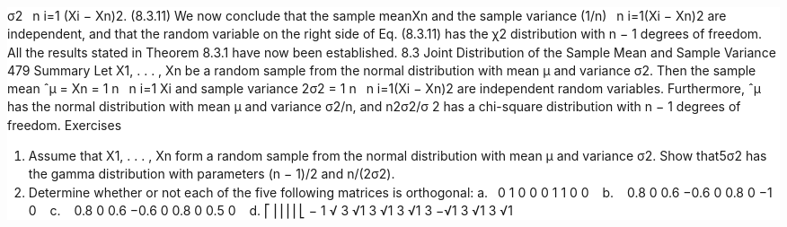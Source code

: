 σ2
 n
i=1
(Xi
− Xn)2. (8.3.11)
We now conclude that the sample meanXn and the sample variance (1/n)
 n
i=1(Xi
−
Xn)2 are independent, and that the random variable on the right side of Eq. (8.3.11)
has the χ2 distribution with n − 1 degrees of freedom. All the results stated in
Theorem 8.3.1 have now been established.
8.3 Joint Distribution of the Sample Mean and Sample Variance 479
Summary
Let X1, . . . , Xn be a random sample from the normal distribution with mean μ
and variance σ2. Then the sample mean ˆμ = Xn
= 1
n
 n
i=1 Xi and sample variance
2σ2 = 1
n
 n
i=1(Xi
− Xn)2 are independent random variables. Furthermore, ˆμ has the
normal distribution with mean μ and variance σ2/n, and n2σ2/σ 2 has a chi-square
distribution with n − 1 degrees of freedom.
Exercises
1. Assume that X1, . . . , Xn form a random sample from
the normal distribution with mean μ and variance σ2.
Show that5σ2 has the gamma distribution with parameters
(n − 1)/2 and n/(2σ2).
2. Determine whether or not each of the five following
matrices is orthogonal:
a.
 0 1 0
0 0 1
1 0 0
 
b.
  0.8 0 0.6
−0.6 0 0.8
0 −1 0
 
c.
  0.8 0 0.6
−0.6 0 0.8
0 0.5 0
 
d.
⎡
⎢⎢⎢⎢⎣
− 1 √
3
√1
3
√1
3
√1
3
−√1
3
√1
3
√1